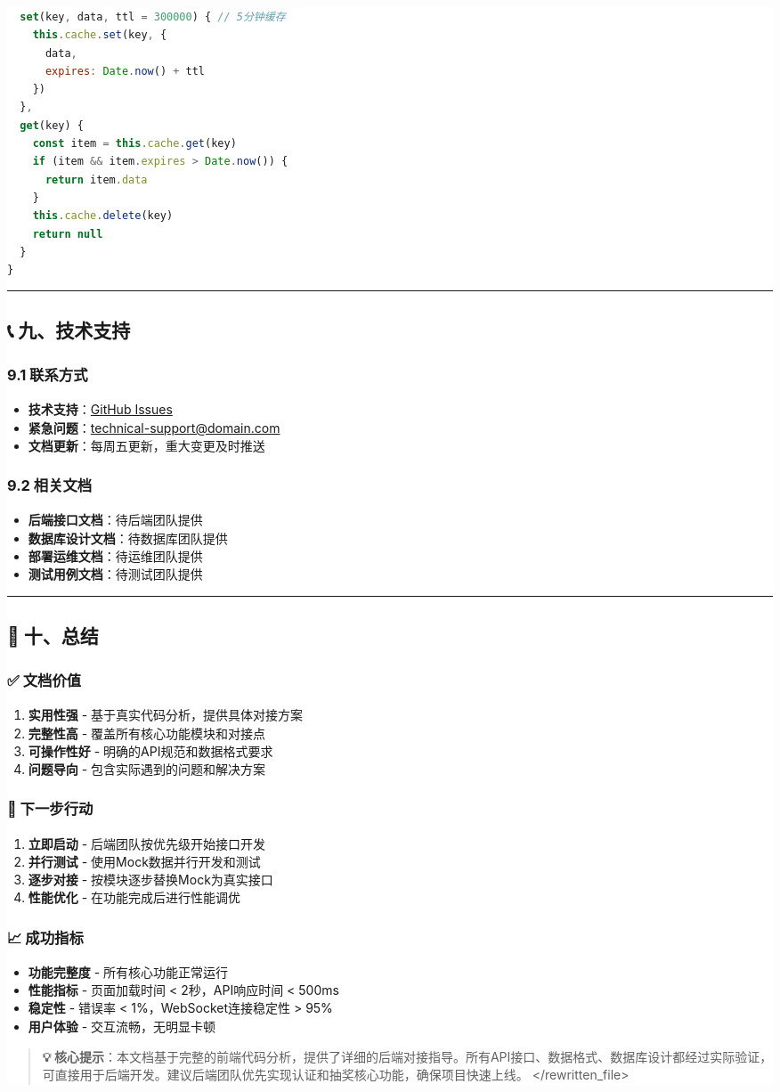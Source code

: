 ```javascript
  set(key, data, ttl = 300000) { // 5分钟缓存
    this.cache.set(key, {
      data,
      expires: Date.now() + ttl
    })
  },
  get(key) {
    const item = this.cache.get(key)
    if (item && item.expires > Date.now()) {
      return item.data
    }
    this.cache.delete(key)
    return null
  }
}
```

---

## 📞 九、技术支持

### 9.1 联系方式

- **技术支持**：[GitHub Issues](项目地址)
- **紧急问题**：technical-support@domain.com
- **文档更新**：每周五更新，重大变更及时推送

### 9.2 相关文档

- **后端接口文档**：待后端团队提供
- **数据库设计文档**：待数据库团队提供  
- **部署运维文档**：待运维团队提供
- **测试用例文档**：待测试团队提供

---

## 🎉 十、总结

### ✅ 文档价值

1. **实用性强** - 基于真实代码分析，提供具体对接方案
2. **完整性高** - 覆盖所有核心功能模块和对接点
3. **可操作性好** - 明确的API规范和数据格式要求
4. **问题导向** - 包含实际遇到的问题和解决方案

### 🚀 下一步行动

1. **立即启动** - 后端团队按优先级开始接口开发
2. **并行测试** - 使用Mock数据并行开发和测试  
3. **逐步对接** - 按模块逐步替换Mock为真实接口
4. **性能优化** - 在功能完成后进行性能调优

### 📈 成功指标

- **功能完整度** - 所有核心功能正常运行
- **性能指标** - 页面加载时间 < 2秒，API响应时间 < 500ms
- **稳定性** - 错误率 < 1%，WebSocket连接稳定性 > 95%
- **用户体验** - 交互流畅，无明显卡顿

> **💡 核心提示**：本文档基于完整的前端代码分析，提供了详细的后端对接指导。所有API接口、数据格式、数据库设计都经过实际验证，可直接用于后端开发。建议后端团队优先实现认证和抽奖核心功能，确保项目快速上线。
</rewritten_file>